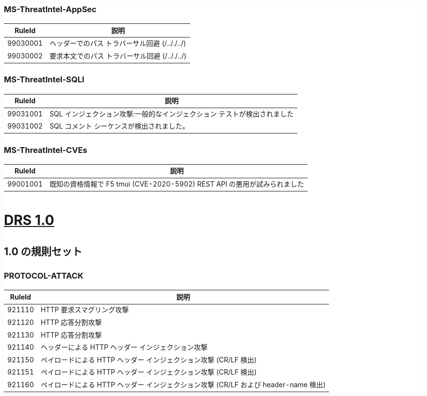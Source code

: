 ### <a name="p-x-ms-format-detectionnonems-threatintel-appsecp"></a><a name="drs9903-11"></a> <p x-ms-format-detection="none">MS-ThreatIntel-AppSec</p>
|RuleId|説明|
|---|---|
|99030001|ヘッダーでのパス トラバーサル回避 (/.././../)|
|99030002|要求本文でのパス トラバーサル回避 (/.././../)|

### <a name="p-x-ms-format-detectionnonems-threatintel-sqlip"></a><a name="drs99031-11"></a> <p x-ms-format-detection="none">MS-ThreatIntel-SQLI</p>
|RuleId|説明|
|---|---|
|99031001|SQL インジェクション攻撃:一般的なインジェクション テストが検出されました|
|99031002|SQL コメント シーケンスが検出されました。|

### <a name="p-x-ms-format-detectionnonems-threatintel-cvesp"></a><a name="drs99001-11"></a> <p x-ms-format-detection="none">MS-ThreatIntel-CVEs</p>
|RuleId|説明|
|---|---|
|99001001|既知の資格情報で F5 tmui (CVE-2020-5902) REST API の悪用が試みられました|

# <a name="drs-10"></a>[DRS 1.0](#tab/drs10)

## <a name="10-rule-sets"></a><a name="drs10"></a> 1.0 の規則セット

### <a name="p-x-ms-format-detectionnoneprotocol-attackp"></a><a name="drs921-10"></a> <p x-ms-format-detection="none">PROTOCOL-ATTACK</p>
|RuleId|説明|
|---|---|
|921110|HTTP 要求スマグリング攻撃|
|921120|HTTP 応答分割攻撃|
|921130|HTTP 応答分割攻撃|
|921140|ヘッダーによる HTTP ヘッダー インジェクション攻撃|
|921150|ペイロードによる HTTP ヘッダー インジェクション攻撃 (CR/LF 検出)|
|921151|ペイロードによる HTTP ヘッダー インジェクション攻撃 (CR/LF 検出)|
|921160|ペイロードによる HTTP ヘッダー インジェクション攻撃 (CR/LF および header-name 検出)|

